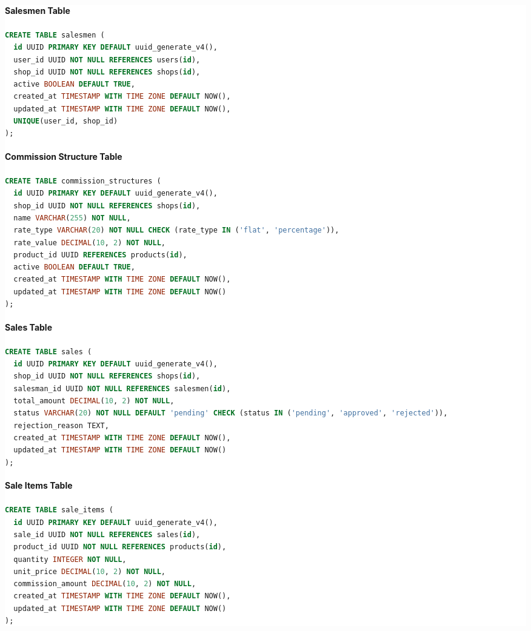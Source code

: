 #### Salesmen Table
```sql
CREATE TABLE salesmen (
  id UUID PRIMARY KEY DEFAULT uuid_generate_v4(),
  user_id UUID NOT NULL REFERENCES users(id),
  shop_id UUID NOT NULL REFERENCES shops(id),
  active BOOLEAN DEFAULT TRUE,
  created_at TIMESTAMP WITH TIME ZONE DEFAULT NOW(),
  updated_at TIMESTAMP WITH TIME ZONE DEFAULT NOW(),
  UNIQUE(user_id, shop_id)
);
```

#### Commission Structure Table
```sql
CREATE TABLE commission_structures (
  id UUID PRIMARY KEY DEFAULT uuid_generate_v4(),
  shop_id UUID NOT NULL REFERENCES shops(id),
  name VARCHAR(255) NOT NULL,
  rate_type VARCHAR(20) NOT NULL CHECK (rate_type IN ('flat', 'percentage')),
  rate_value DECIMAL(10, 2) NOT NULL,
  product_id UUID REFERENCES products(id),
  active BOOLEAN DEFAULT TRUE,
  created_at TIMESTAMP WITH TIME ZONE DEFAULT NOW(),
  updated_at TIMESTAMP WITH TIME ZONE DEFAULT NOW()
);
```

#### Sales Table
```sql
CREATE TABLE sales (
  id UUID PRIMARY KEY DEFAULT uuid_generate_v4(),
  shop_id UUID NOT NULL REFERENCES shops(id),
  salesman_id UUID NOT NULL REFERENCES salesmen(id),
  total_amount DECIMAL(10, 2) NOT NULL,
  status VARCHAR(20) NOT NULL DEFAULT 'pending' CHECK (status IN ('pending', 'approved', 'rejected')),
  rejection_reason TEXT,
  created_at TIMESTAMP WITH TIME ZONE DEFAULT NOW(),
  updated_at TIMESTAMP WITH TIME ZONE DEFAULT NOW()
);
```

#### Sale Items Table
```sql
CREATE TABLE sale_items (
  id UUID PRIMARY KEY DEFAULT uuid_generate_v4(),
  sale_id UUID NOT NULL REFERENCES sales(id),
  product_id UUID NOT NULL REFERENCES products(id),
  quantity INTEGER NOT NULL,
  unit_price DECIMAL(10, 2) NOT NULL,
  commission_amount DECIMAL(10, 2) NOT NULL,
  created_at TIMESTAMP WITH TIME ZONE DEFAULT NOW(),
  updated_at TIMESTAMP WITH TIME ZONE DEFAULT NOW()
);
```
